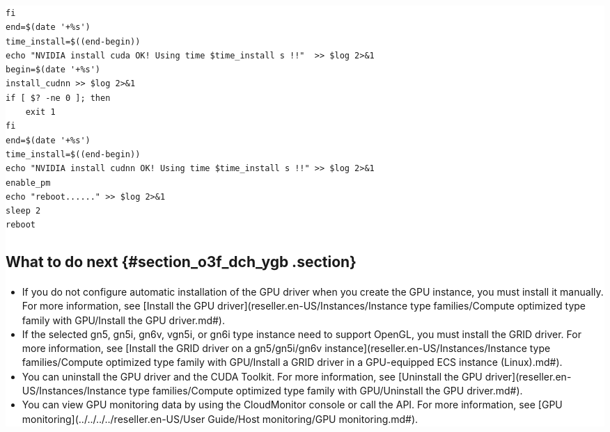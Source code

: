 ``` {#codeblock_1i3_c2a_8rc}
fi
end=$(date '+%s')
time_install=$((end-begin))
echo "NVIDIA install cuda OK! Using time $time_install s !!"  >> $log 2>&1
begin=$(date '+%s')
install_cudnn >> $log 2>&1
if [ $? -ne 0 ]; then
    exit 1
fi
end=$(date '+%s')
time_install=$((end-begin))
echo "NVIDIA install cudnn OK! Using time $time_install s !!" >> $log 2>&1
enable_pm
echo "reboot......" >> $log 2>&1
sleep 2
reboot
```

## What to do next {#section_o3f_dch_ygb .section}

-   If you do not configure automatic installation of the GPU driver when you create the GPU instance, you must install it manually. For more information, see [Install the GPU driver](reseller.en-US/Instances/Instance type families/Compute optimized type family with GPU/Install the GPU driver.md#).
-   If the selected gn5, gn5i, gn6v, vgn5i, or gn6i type instance need to support OpenGL, you must install the GRID driver. For more information, see [Install the GRID driver on a gn5/gn5i/gn6v instance](reseller.en-US/Instances/Instance type families/Compute optimized type family with GPU/Install a GRID driver in a GPU-equipped ECS instance (Linux).md#).
-   You can uninstall the GPU driver and the CUDA Toolkit. For more information, see [Uninstall the GPU driver](reseller.en-US/Instances/Instance type families/Compute optimized type family with GPU/Uninstall the GPU driver.md#).
-   You can view GPU monitoring data by using the CloudMonitor console or call the API. For more information, see [GPU monitoring](../../../../reseller.en-US/User Guide/Host monitoring/GPU monitoring.md#).

